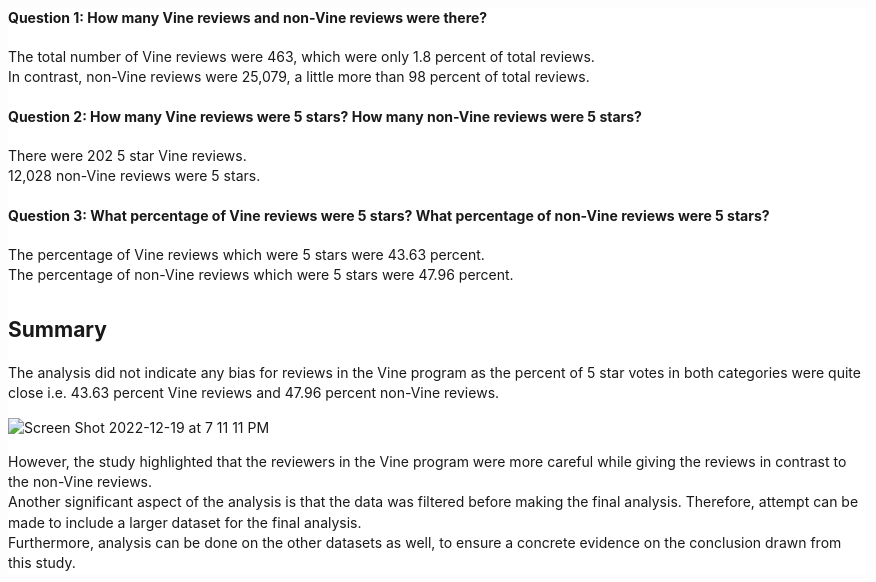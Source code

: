 #### Question 1: How many Vine reviews and non-Vine reviews were there?
The total number of Vine reviews were 463, which were only 1.8 percent of total reviews. <br/>
In contrast, non-Vine reviews were 25,079, a little more than 98 percent of total reviews.

#### Question 2: How many Vine reviews were 5 stars? How many non-Vine reviews were 5 stars?
There were 202 5 star Vine reviews. <br/>
12,028 non-Vine reviews were 5 stars.

#### Question 3: What percentage of Vine reviews were 5 stars? What percentage of non-Vine reviews were 5 stars?
The percentage of Vine reviews which were 5 stars were 43.63 percent. <br/> 
The percentage of non-Vine reviews which were 5 stars were 47.96 percent.


## Summary
The analysis did not indicate any bias for reviews in the Vine program as the percent of 5 star votes in both categories were quite close i.e. 43.63 percent Vine reviews and 47.96 percent non-Vine reviews. <br/>

<img width="600" alt="Screen Shot 2022-12-19 at 7 11 11 PM" src="https://user-images.githubusercontent.com/111387025/208447574-e5006dd4-c036-4e9d-bd55-506f73ccac5b.png">

However, the study highlighted that the reviewers in the Vine program were more careful while giving the reviews in contrast to the non-Vine reviews.<br/>
Another significant aspect of the analysis is that the data was filtered before making the final analysis. Therefore, attempt can be made to include a larger dataset for the final analysis. <br/>
Furthermore, analysis can be done on the other datasets as well, to ensure a concrete evidence on the conclusion drawn from this study.



